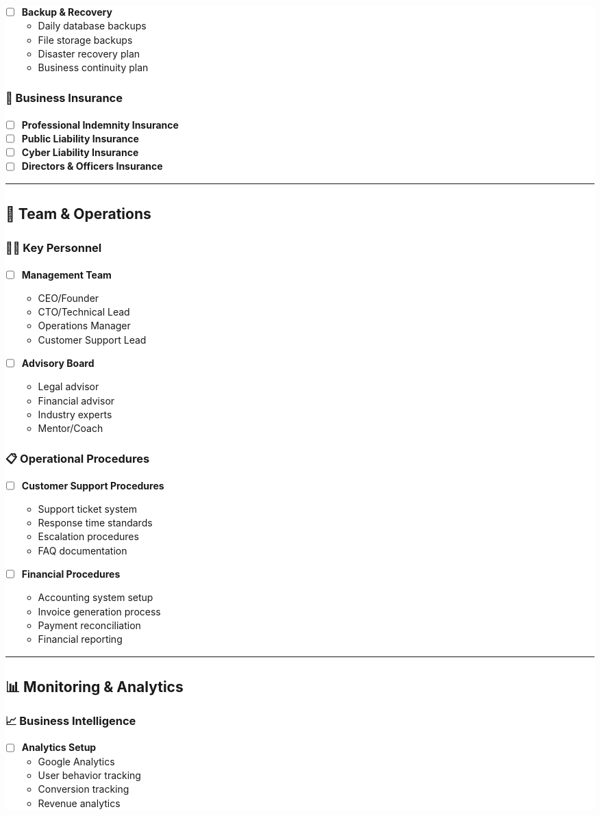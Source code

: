 - [ ] **Backup & Recovery**
  - Daily database backups
  - File storage backups
  - Disaster recovery plan
  - Business continuity plan

### **🏥 Business Insurance**
- [ ] **Professional Indemnity Insurance**
- [ ] **Public Liability Insurance**
- [ ] **Cyber Liability Insurance**
- [ ] **Directors & Officers Insurance**

---

## 👥 **Team & Operations**

### **🧑‍💼 Key Personnel**
- [ ] **Management Team**
  - CEO/Founder
  - CTO/Technical Lead
  - Operations Manager
  - Customer Support Lead

- [ ] **Advisory Board**
  - Legal advisor
  - Financial advisor
  - Industry experts
  - Mentor/Coach

### **📋 Operational Procedures**
- [ ] **Customer Support Procedures**
  - Support ticket system
  - Response time standards
  - Escalation procedures
  - FAQ documentation

- [ ] **Financial Procedures**
  - Accounting system setup
  - Invoice generation process
  - Payment reconciliation
  - Financial reporting

---

## 📊 **Monitoring & Analytics**

### **📈 Business Intelligence**
- [ ] **Analytics Setup**
  - Google Analytics
  - User behavior tracking
  - Conversion tracking
  - Revenue analytics
